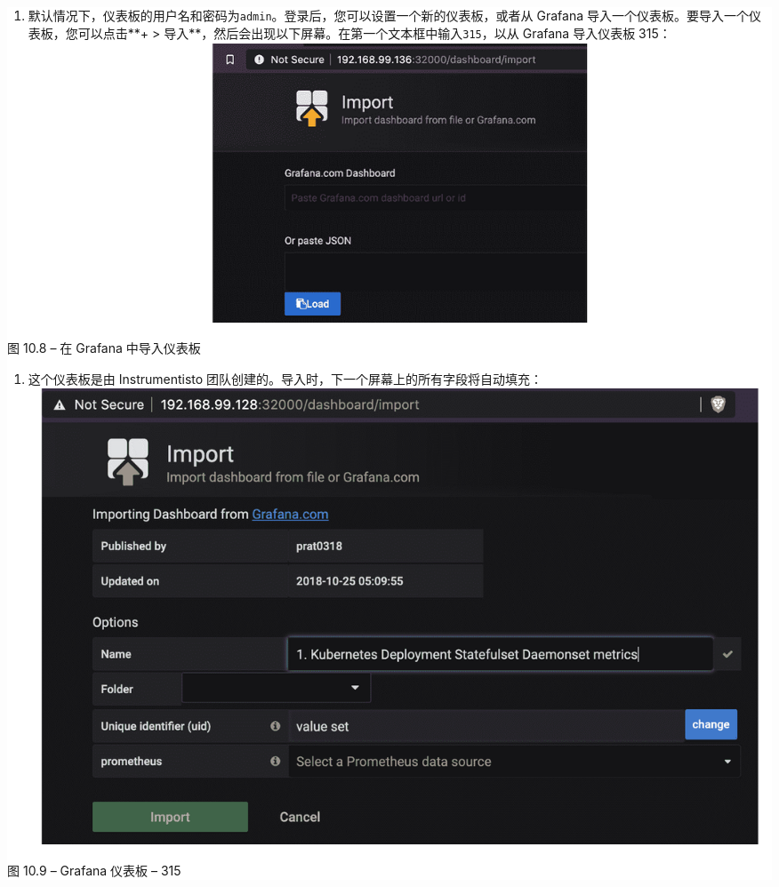 1.  默认情况下，仪表板的用户名和密码为`admin`。登录后，您可以设置一个新的仪表板，或者从 Grafana 导入一个仪表板。要导入一个仪表板，您可以点击**+ > 导入**，然后会出现以下屏幕。在第一个文本框中输入`315`，以从 Grafana 导入仪表板 315：![图 10.8 – 在 Grafana 中导入仪表板](img/B15566_10_009.jpg)

图 10.8 – 在 Grafana 中导入仪表板

1.  这个仪表板是由 Instrumentisto 团队创建的。导入时，下一个屏幕上的所有字段将自动填充：![图 10.9 – Grafana 仪表板 – 315](img/B15566_10_010.jpg)

图 10.9 – Grafana 仪表板 – 315
